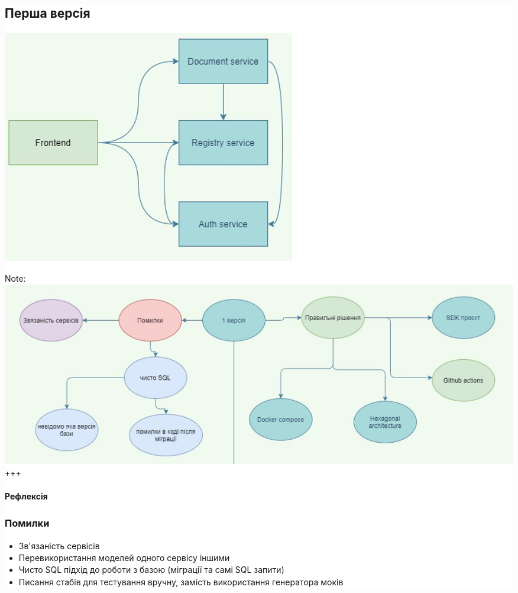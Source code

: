 ## Перша версія

<img src="/slides/06-implementation/v1.jpg">

Note:
<img width="100%" src="slides/06-implementation/v1_note.jpg">
+++

#### Рефлексія 

### Помилки 

- Зв'язаність сервісів
- Перевикористання моделей одного сервісу іншими
- Чисто SQL підхід до роботи з базою (міграції та самі SQL запити)
- Писання стабів для тестування вручну, замість використання генератора моків
